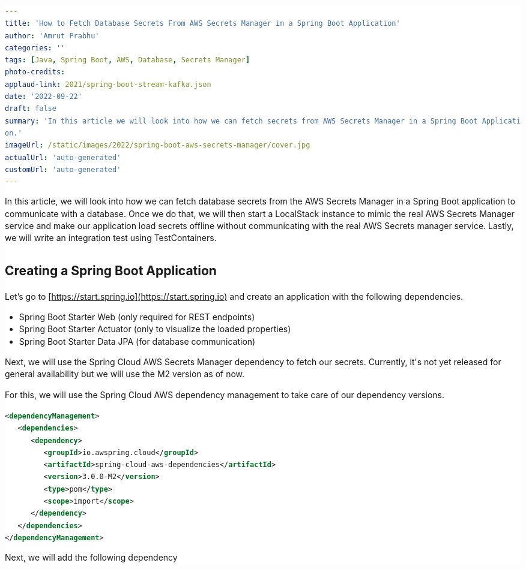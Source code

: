 ```yaml
---
title: 'How to Fetch Database Secrets From AWS Secrets Manager in a Spring Boot Application'
author: 'Amrut Prabhu'
categories: ''
tags: [Java, Spring Boot, AWS, Database, Secrets Manager]
photo-credits:
applaud-link: 2021/spring-boot-stream-kafka.json
date: '2022-09-22'
draft: false
summary: 'In this article we will look into how we can fetch secrets from AWS Secrets Manager in a Spring Boot Application.'
imageUrl: /static/images/2022/spring-boot-aws-secrets-manager/cover.jpg
actualUrl: 'auto-generated'
customUrl: 'auto-generated'
---
```


In this article, we will look into how we can fetch database secrets from the AWS Secrets Manager in a Spring Boot application to communicate with a database. Once we do that, we will then start a LocalStack instance to mimic the real AWS Secrets Manager service and make our application load secrets offline without communicating with the real AWS Secrets manager service. Lastly, we will write an integration test using TestContainers.

## Creating a Spring Boot Application

Let’s go to [https://start.spring.io](https://start.spring.io) and create an application with the following dependencies.

- Spring Boot Starter Web (only required for REST endpoints)
- Spring Boot Starter Actuator (only to visualize the loaded properties)
- Spring Boot Starter Data JPA (for database communication)

Next, we will use the Spring Cloud AWS Secrets Manager dependency to fetch our secrets. Currently, it's not yet released for general availability but we will use the M2 version as of now.

For this, we will use the Spring Cloud AWS dependency management to take care of our dependency versions.

```xml
<dependencyManagement>
   <dependencies>
      <dependency>
         <groupId>io.awspring.cloud</groupId>
         <artifactId>spring-cloud-aws-dependencies</artifactId>
         <version>3.0.0-M2</version>
         <type>pom</type>
         <scope>import</scope>
      </dependency>
   </dependencies>
</dependencyManagement>
```

Next, we will add the following dependency
